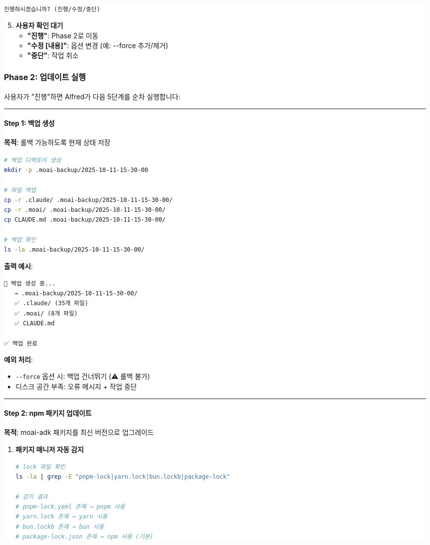    ```markdown
   진행하시겠습니까? (진행/수정/중단)
   ```

5. **사용자 확인 대기**
   - **"진행"**: Phase 2로 이동
   - **"수정 [내용]"**: 옵션 변경 (예: --force 추가/제거)
   - **"중단"**: 작업 취소

### Phase 2: 업데이트 실행

사용자가 "진행"하면 Alfred가 다음 5단계를 순차 실행합니다:

---

#### Step 1: 백업 생성

**목적**: 롤백 가능하도록 현재 상태 저장

```bash
# 백업 디렉토리 생성
mkdir -p .moai-backup/2025-10-11-15-30-00

# 파일 백업
cp -r .claude/ .moai-backup/2025-10-11-15-30-00/
cp -r .moai/ .moai-backup/2025-10-11-15-30-00/
cp CLAUDE.md .moai-backup/2025-10-11-15-30-00/

# 백업 확인
ls -la .moai-backup/2025-10-11-15-30-00/
```

**출력 예시**:

```text
💾 백업 생성 중...
   → .moai-backup/2025-10-11-15-30-00/
   ✅ .claude/ (35개 파일)
   ✅ .moai/ (8개 파일)
   ✅ CLAUDE.md

✅ 백업 완료
```

**예외 처리**:

- `--force` 옵션 시: 백업 건너뛰기 (⚠️ 롤백 불가)
- 디스크 공간 부족: 오류 메시지 + 작업 중단

---

#### Step 2: npm 패키지 업데이트

**목적**: moai-adk 패키지를 최신 버전으로 업그레이드

1. **패키지 매니저 자동 감지**

   ```bash
   # lock 파일 확인
   ls -la | grep -E "pnpm-lock|yarn.lock|bun.lockb|package-lock"

   # 감지 결과
   # pnpm-lock.yaml 존재 → pnpm 사용
   # yarn.lock 존재 → yarn 사용
   # bun.lockb 존재 → bun 사용
   # package-lock.json 존재 → npm 사용 (기본)
   ```
